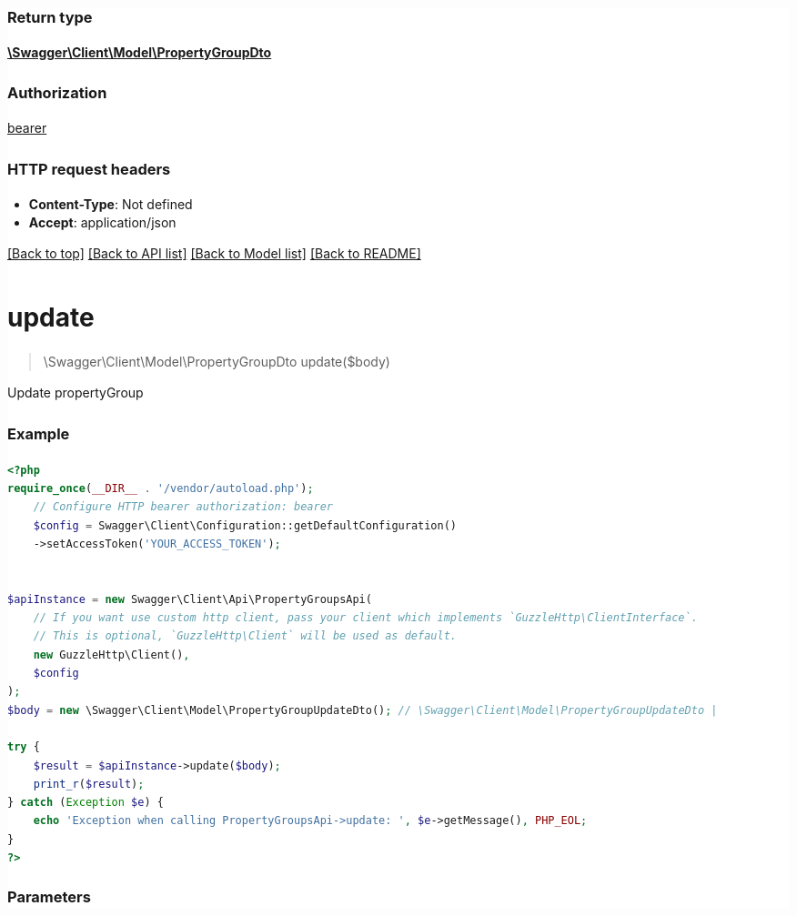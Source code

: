 ### Return type

[**\Swagger\Client\Model\PropertyGroupDto**](../Model/PropertyGroupDto.md)

### Authorization

[bearer](../../README.md#bearer)

### HTTP request headers

 - **Content-Type**: Not defined
 - **Accept**: application/json

[[Back to top]](#) [[Back to API list]](../../README.md#documentation-for-api-endpoints) [[Back to Model list]](../../README.md#documentation-for-models) [[Back to README]](../../README.md)

# **update**
> \Swagger\Client\Model\PropertyGroupDto update($body)

Update propertyGroup

### Example
```php
<?php
require_once(__DIR__ . '/vendor/autoload.php');
    // Configure HTTP bearer authorization: bearer
    $config = Swagger\Client\Configuration::getDefaultConfiguration()
    ->setAccessToken('YOUR_ACCESS_TOKEN');


$apiInstance = new Swagger\Client\Api\PropertyGroupsApi(
    // If you want use custom http client, pass your client which implements `GuzzleHttp\ClientInterface`.
    // This is optional, `GuzzleHttp\Client` will be used as default.
    new GuzzleHttp\Client(),
    $config
);
$body = new \Swagger\Client\Model\PropertyGroupUpdateDto(); // \Swagger\Client\Model\PropertyGroupUpdateDto | 

try {
    $result = $apiInstance->update($body);
    print_r($result);
} catch (Exception $e) {
    echo 'Exception when calling PropertyGroupsApi->update: ', $e->getMessage(), PHP_EOL;
}
?>
```

### Parameters
